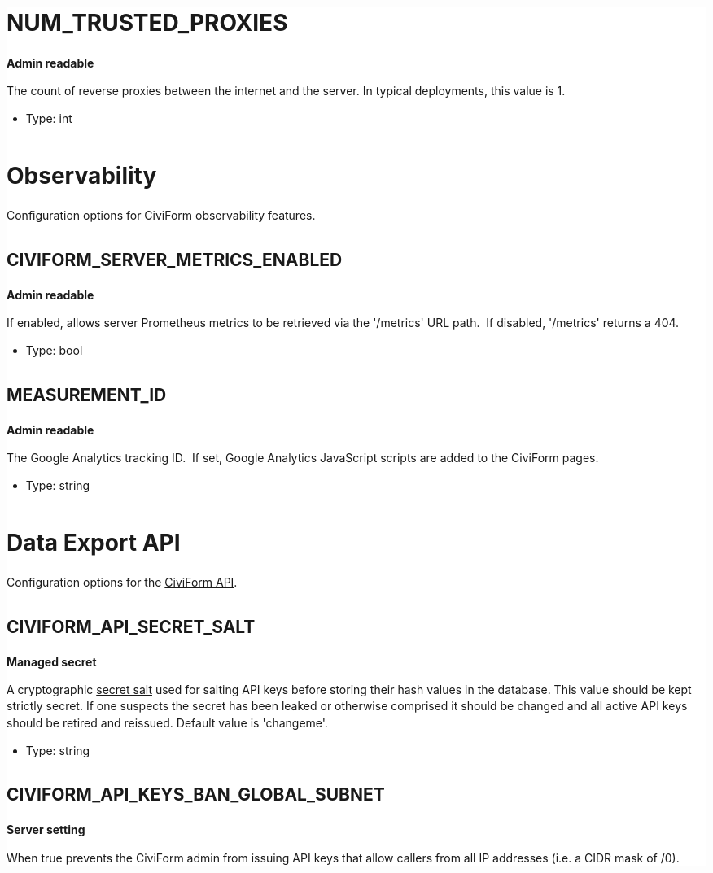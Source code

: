 # NUM_TRUSTED_PROXIES

**Admin readable**

The count of reverse proxies between the internet and the server. In typical deployments, this value is 1.

- Type: int

# Observability

Configuration options for CiviForm observability features.

## CIVIFORM_SERVER_METRICS_ENABLED

**Admin readable**

If enabled, allows server Prometheus metrics to be retrieved via the '/metrics' URL path.  If disabled, '/metrics' returns a 404.

- Type: bool

## MEASUREMENT_ID

**Admin readable**

The Google Analytics tracking ID.  If set, Google Analytics JavaScript scripts are added to the CiviForm pages.

- Type: string

# Data Export API

Configuration options for the [CiviForm API](https://docs.civiform.us/it-manual/api).

## CIVIFORM_API_SECRET_SALT

**Managed secret**

A cryptographic [secret salt](https://en.wikipedia.org/wiki/Salt_(cryptography)) used for salting API keys before storing their hash values in the database. This value should be kept strictly secret. If one suspects the secret has been leaked or otherwise comprised it should be changed and all active API keys should be retired and reissued. Default value is 'changeme'.

- Type: string

## CIVIFORM_API_KEYS_BAN_GLOBAL_SUBNET

**Server setting**

When true prevents the CiviForm admin from issuing API keys that allow callers from all IP addresses (i.e. a CIDR mask of /0).
